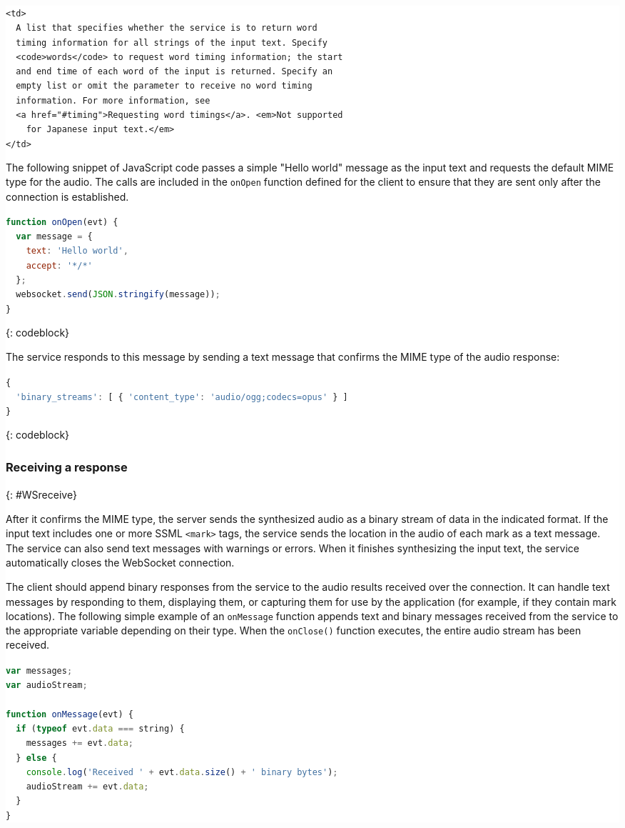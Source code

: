     <td>
      A list that specifies whether the service is to return word
      timing information for all strings of the input text. Specify
      <code>words</code> to request word timing information; the start
      and end time of each word of the input is returned. Specify an
      empty list or omit the parameter to receive no word timing
      information. For more information, see
      <a href="#timing">Requesting word timings</a>. <em>Not supported
        for Japanese input text.</em>
    </td>
  </tr>
</table>

The following snippet of JavaScript code passes a simple "Hello world" message as the input text and requests the default MIME type for the audio. The calls are included in the `onOpen` function defined for the client to ensure that they are sent only after the connection is established.

```javascript
function onOpen(evt) {
  var message = {
    text: 'Hello world',
    accept: '*/*'
  };
  websocket.send(JSON.stringify(message));
}
```
{: codeblock}

The service responds to this message by sending a text message that confirms the MIME type of the audio response:

```javascript
{
  'binary_streams': [ { 'content_type': 'audio/ogg;codecs=opus' } ]
}
```
{: codeblock}

### Receiving a response
{: #WSreceive}

After it confirms the MIME type, the server sends the synthesized audio as a binary stream of data in the indicated format. If the input text includes one or more SSML `<mark>` tags, the service sends the location in the audio of each mark as a text message. The service can also send text messages with warnings or errors. When it finishes synthesizing the input text, the service automatically closes the WebSocket connection.

The client should append binary responses from the service to the audio results received over the connection. It can handle text messages by responding to them, displaying them, or capturing them for use by the application (for example, if they contain mark locations). The following simple example of an `onMessage` function appends text and binary messages received from the service to the appropriate variable depending on their type. When the `onClose()` function executes, the entire audio stream has been received.

```javascript
var messages;
var audioStream;

function onMessage(evt) {
  if (typeof evt.data === string) {
    messages += evt.data;
  } else {
    console.log('Received ' + evt.data.size() + ' binary bytes');
    audioStream += evt.data;
  }
}

```